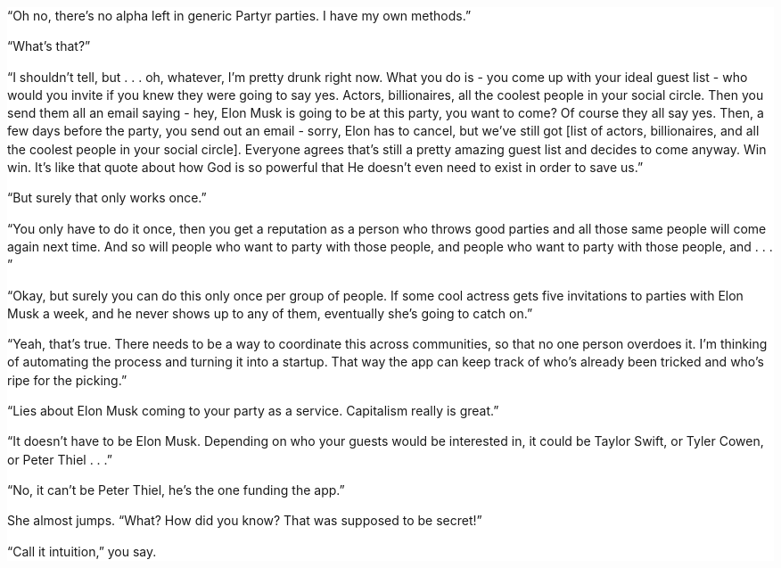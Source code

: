 “Oh no, there’s no alpha left in generic Partyr parties. I have my own methods.”

“What’s that?”

“I shouldn’t tell, but . . . oh, whatever, I’m pretty drunk right now. What you do is - you come up with your ideal guest list - who would you invite if you knew they were going to say yes. Actors, billionaires, all the coolest people in your social circle. Then you send them all an email saying - hey, Elon Musk is going to be at this party, you want to come? Of course they all say yes. Then, a few days before the party, you send out an email - sorry, Elon has to cancel, but we’ve still got [list of actors, billionaires, and all the coolest people in your social circle]. Everyone agrees that’s still a pretty amazing guest list and decides to come anyway. Win win. It’s like that quote about how God is so powerful that He doesn’t even need to exist in order to save us.”

“But surely that only works once.”

“You only have to do it once, then you get a reputation as a person who throws good parties and all those same people will come again next time. And so will people who want to party with those people, and people who want to party with those people, and . . . ”

“Okay, but surely you can do this only once per group of people. If some cool actress gets five invitations to parties with Elon Musk a week, and he never shows up to any of them, eventually she’s going to catch on.”

“Yeah, that’s true. There needs to be a way to coordinate this across communities, so that no one person overdoes it. I’m thinking of automating the process and turning it into a startup. That way the app can keep track of who’s already been tricked and who’s ripe for the picking.”

“Lies about Elon Musk coming to your party as a service. Capitalism really is great.”

“It doesn’t have to be Elon Musk. Depending on who your guests would be interested in, it could be Taylor Swift, or Tyler Cowen, or Peter Thiel . . .”

“No, it can’t be Peter Thiel, he’s the one funding the app.”

She almost jumps. “What? How did you know? That was supposed to be secret!”

“Call it intuition,” you say.
